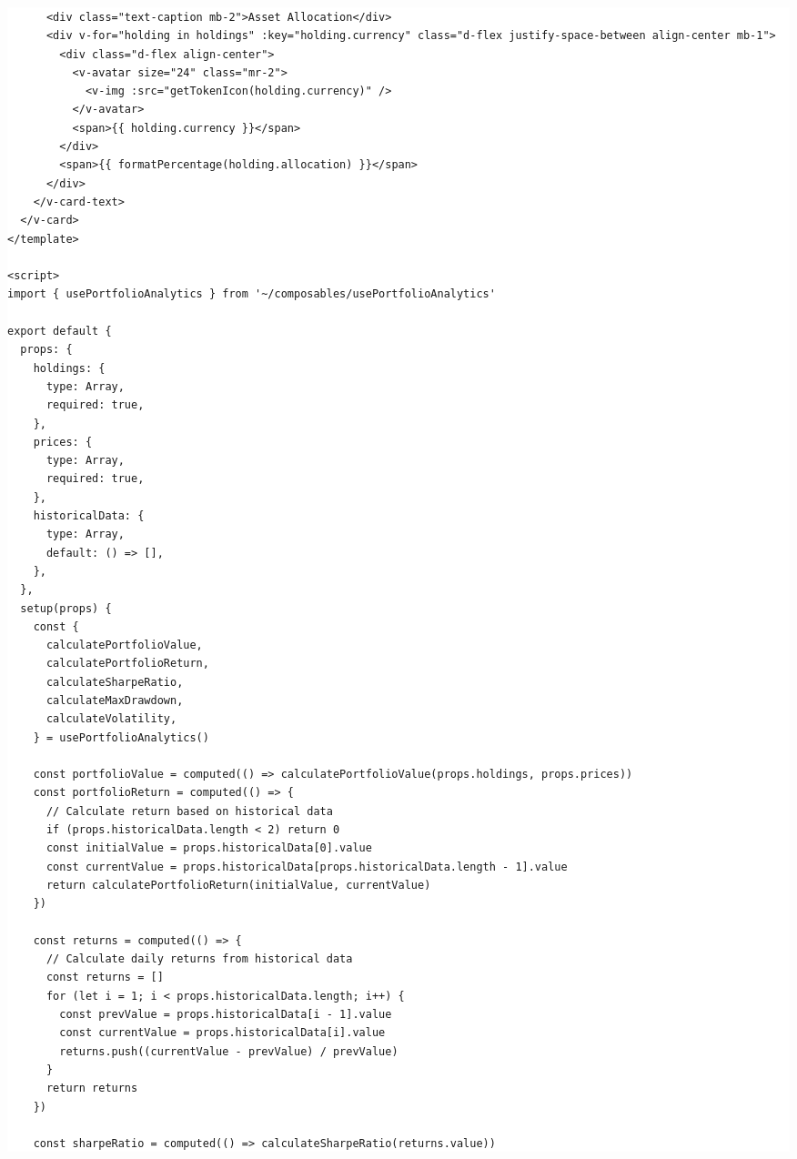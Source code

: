 ```vue
      <div class="text-caption mb-2">Asset Allocation</div>
      <div v-for="holding in holdings" :key="holding.currency" class="d-flex justify-space-between align-center mb-1">
        <div class="d-flex align-center">
          <v-avatar size="24" class="mr-2">
            <v-img :src="getTokenIcon(holding.currency)" />
          </v-avatar>
          <span>{{ holding.currency }}</span>
        </div>
        <span>{{ formatPercentage(holding.allocation) }}</span>
      </div>
    </v-card-text>
  </v-card>
</template>

<script>
import { usePortfolioAnalytics } from '~/composables/usePortfolioAnalytics'

export default {
  props: {
    holdings: {
      type: Array,
      required: true,
    },
    prices: {
      type: Array,
      required: true,
    },
    historicalData: {
      type: Array,
      default: () => [],
    },
  },
  setup(props) {
    const {
      calculatePortfolioValue,
      calculatePortfolioReturn,
      calculateSharpeRatio,
      calculateMaxDrawdown,
      calculateVolatility,
    } = usePortfolioAnalytics()
    
    const portfolioValue = computed(() => calculatePortfolioValue(props.holdings, props.prices))
    const portfolioReturn = computed(() => {
      // Calculate return based on historical data
      if (props.historicalData.length < 2) return 0
      const initialValue = props.historicalData[0].value
      const currentValue = props.historicalData[props.historicalData.length - 1].value
      return calculatePortfolioReturn(initialValue, currentValue)
    })
    
    const returns = computed(() => {
      // Calculate daily returns from historical data
      const returns = []
      for (let i = 1; i < props.historicalData.length; i++) {
        const prevValue = props.historicalData[i - 1].value
        const currentValue = props.historicalData[i].value
        returns.push((currentValue - prevValue) / prevValue)
      }
      return returns
    })
    
    const sharpeRatio = computed(() => calculateSharpeRatio(returns.value))
```